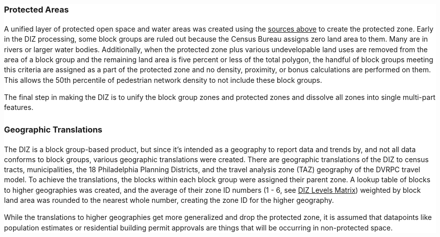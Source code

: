 
### Protected Areas

A unified layer of protected open space and water areas was created using the [sources above](methodology.md#protected-zones) to create the protected zone. Early in the DIZ processing, some block groups are ruled out because the Census Bureau assigns zero land area to them. Many are in rivers or larger water bodies. Additionally, when the protected zone plus various undevelopable land uses are removed from the area of a block group and the remaining land area is five percent or less of the total polygon, the handful of block groups meeting this criteria are assigned as a part of the protected zone and no density, proximity, or bonus calculations are performed on them. This allows the 50th percentile of pedestrian network density to not include these block groups.

The final step in making the DIZ is to unify the block group zones and protected zones and dissolve all zones into single multi-part features.


### Geographic Translations

The DIZ is a block group-based product, but since it’s intended as a geography to report data and trends by, and not all data conforms to block groups, various geographic translations were created. There are geographic translations of the DIZ to census tracts, municipalities, the 18 Philadelphia Planning Districts, and the travel analysis zone (TAZ) geography of the DVRPC travel model. To achieve the translations, the blocks within each block group were assigned their parent zone. A lookup table of blocks to higher geographies was created, and the average of their zone ID numbers (1 - 6, see [DIZ Levels Matrix](source/classifications.csv)) weighted by block land area was rounded to the nearest whole number, creating the zone ID for the higher geography.

While the translations to higher geographies get more generalized and drop the protected zone, it is assumed that datapoints like population estimates or residential building permit approvals are things that will be occurring in non-protected space.
